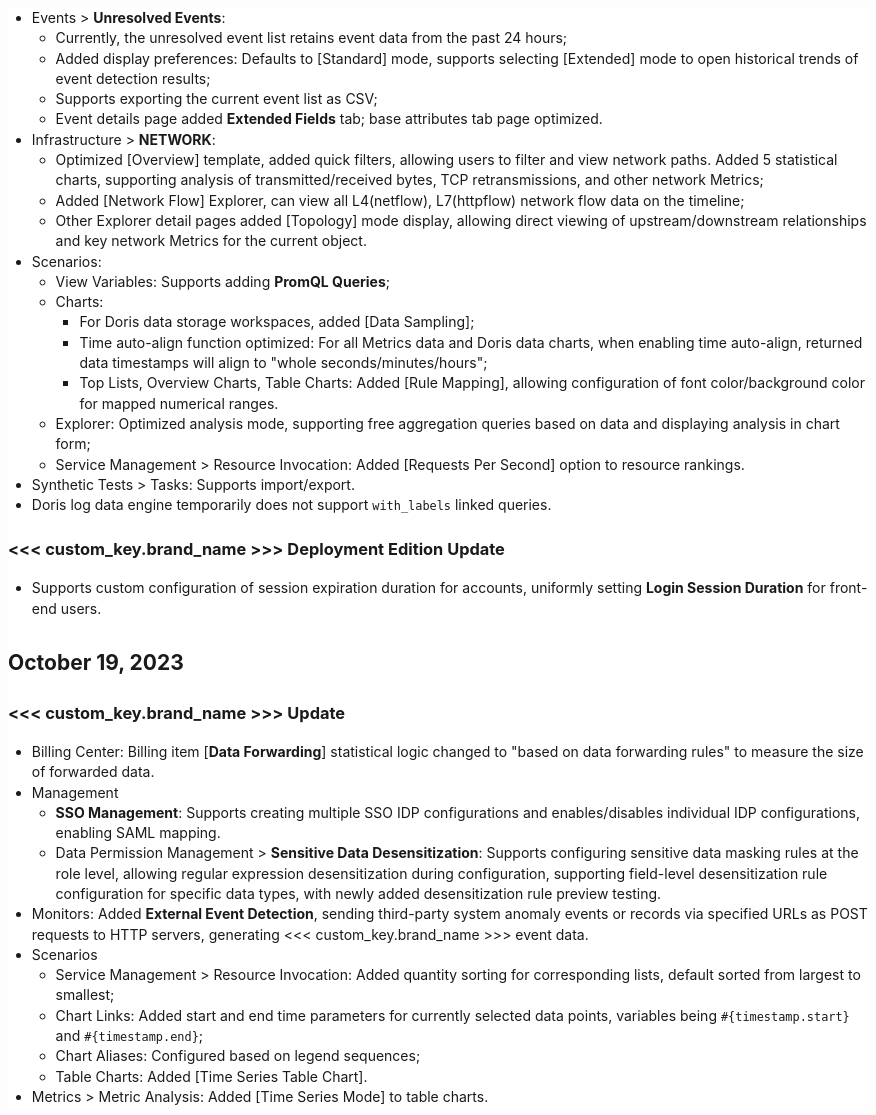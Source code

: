 - Events > **Unresolved Events**:
    - Currently, the unresolved event list retains event data from the past 24 hours;
    - Added display preferences: Defaults to [Standard] mode, supports selecting [Extended] mode to open historical trends of event detection results;
    - Supports exporting the current event list as CSV;
    - Event details page added **Extended Fields** tab; base attributes tab page optimized.
- Infrastructure > **NETWORK**:
    - Optimized [Overview] template, added quick filters, allowing users to filter and view network paths. Added 5 statistical charts, supporting analysis of transmitted/received bytes, TCP retransmissions, and other network Metrics;
    - Added [Network Flow] Explorer, can view all L4(netflow), L7(httpflow) network flow data on the timeline;
    - Other Explorer detail pages added [Topology] mode display, allowing direct viewing of upstream/downstream relationships and key network Metrics for the current object.
- Scenarios:
    - View Variables: Supports adding **PromQL Queries**;
    - Charts:
        - For Doris data storage workspaces, added [Data Sampling];
        - Time auto-align function optimized: For all Metrics data and Doris data charts, when enabling time auto-align, returned data timestamps will align to "whole seconds/minutes/hours";
        - Top Lists, Overview Charts, Table Charts: Added [Rule Mapping], allowing configuration of font color/background color for mapped numerical ranges.
    - Explorer: Optimized analysis mode, supporting free aggregation queries based on data and displaying analysis in chart form;
    - Service Management > Resource Invocation: Added [Requests Per Second] option to resource rankings.
- Synthetic Tests > Tasks: Supports import/export.
- Doris log data engine temporarily does not support `with_labels` linked queries.

### <<< custom_key.brand_name >>> Deployment Edition Update

- Supports custom configuration of session expiration duration for accounts, uniformly setting **Login Session Duration** for front-end users.


## October 19, 2023

### <<< custom_key.brand_name >>> Update

- Billing Center: Billing item [**Data Forwarding**] statistical logic changed to "based on data forwarding rules" to measure the size of forwarded data.
- Management
    - **SSO Management**: Supports creating multiple SSO IDP configurations and enables/disables individual IDP configurations, enabling SAML mapping.
    - Data Permission Management > **Sensitive Data Desensitization**: Supports configuring sensitive data masking rules at the role level, allowing regular expression desensitization during configuration, supporting field-level desensitization rule configuration for specific data types, with newly added desensitization rule preview testing.
- Monitors: Added **External Event Detection**, sending third-party system anomaly events or records via specified URLs as POST requests to HTTP servers, generating <<< custom_key.brand_name >>> event data.
- Scenarios
    - Service Management > Resource Invocation: Added quantity sorting for corresponding lists, default sorted from largest to smallest;
    - Chart Links: Added start and end time parameters for currently selected data points, variables being `#{timestamp.start}` and `#{timestamp.end}`;
    - Chart Aliases: Configured based on legend sequences;
    - Table Charts: Added [Time Series Table Chart].
- Metrics > Metric Analysis: Added [Time Series Mode] to table charts.
